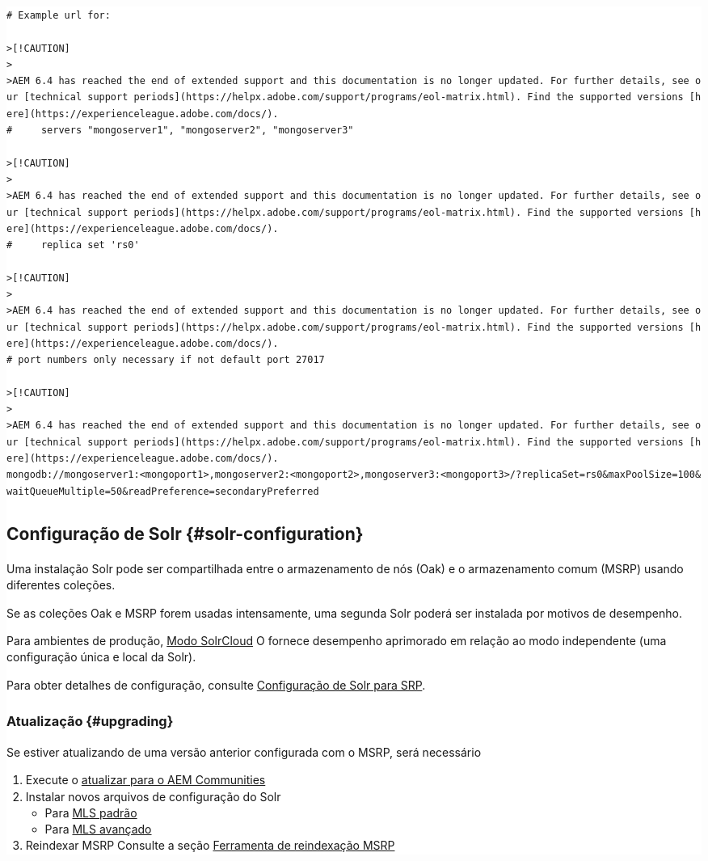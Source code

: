 ```shell
# Example url for:

>[!CAUTION]
>
>AEM 6.4 has reached the end of extended support and this documentation is no longer updated. For further details, see our [technical support periods](https://helpx.adobe.com/support/programs/eol-matrix.html). Find the supported versions [here](https://experienceleague.adobe.com/docs/).
#     servers "mongoserver1", "mongoserver2", "mongoserver3" 

>[!CAUTION]
>
>AEM 6.4 has reached the end of extended support and this documentation is no longer updated. For further details, see our [technical support periods](https://helpx.adobe.com/support/programs/eol-matrix.html). Find the supported versions [here](https://experienceleague.adobe.com/docs/).
#     replica set 'rs0'

>[!CAUTION]
>
>AEM 6.4 has reached the end of extended support and this documentation is no longer updated. For further details, see our [technical support periods](https://helpx.adobe.com/support/programs/eol-matrix.html). Find the supported versions [here](https://experienceleague.adobe.com/docs/).
# port numbers only necessary if not default port 27017

>[!CAUTION]
>
>AEM 6.4 has reached the end of extended support and this documentation is no longer updated. For further details, see our [technical support periods](https://helpx.adobe.com/support/programs/eol-matrix.html). Find the supported versions [here](https://experienceleague.adobe.com/docs/).
mongodb://mongoserver1:<mongoport1>,mongoserver2:<mongoport2>,mongoserver3:<mongoport3>/?replicaSet=rs0&maxPoolSize=100&waitQueueMultiple=50&readPreference=secondaryPreferred
```

## Configuração de Solr {#solr-configuration}

Uma instalação Solr pode ser compartilhada entre o armazenamento de nós (Oak) e o armazenamento comum (MSRP) usando diferentes coleções.

Se as coleções Oak e MSRP forem usadas intensamente, uma segunda Solr poderá ser instalada por motivos de desempenho.

Para ambientes de produção, [Modo SolrCloud](solr.md#solrcloud-mode) O fornece desempenho aprimorado em relação ao modo independente (uma configuração única e local da Solr).

Para obter detalhes de configuração, consulte [Configuração de Solr para SRP](solr.md).

### Atualização {#upgrading}

Se estiver atualizando de uma versão anterior configurada com o MSRP, será necessário

1. Execute o [atualizar para o AEM Communities](upgrade.md)
1. Instalar novos arquivos de configuração do Solr
   * Para [MLS padrão](solr.md#installing-standard-mls)
   * Para [MLS avançado](solr.md#installing-advanced-mls)
1. Reindexar MSRP Consulte a seção [Ferramenta de reindexação MSRP](#msrp-reindex-tool)
